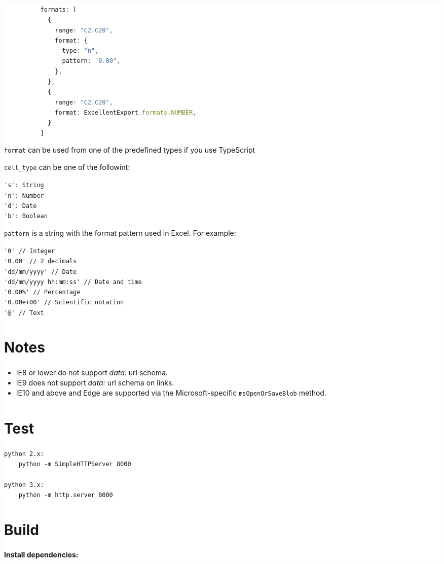 ```typescript
          formats: [
            {
              range: "C2:C20",
              format: {
                type: "n",
                pattern: "0.00",
              },
            },
            {
              range: "C2:C20",
              format: ExcellentExport.formats.NUMBER,
            }
          ]
```

`format` can be used from one of the predefined types if you use TypeScript


`cell_type` can be one of the followint:

    's': String
    'n': Number
    'd': Date
    'b': Boolean

`pattern` is a string with the format pattern used in Excel. For example:

    '0' // Integer
    '0.00' // 2 decimals
    'dd/mm/yyyy' // Date
    'dd/mm/yyyy hh:mm:ss' // Date and time
    '0.00%' // Percentage
    '0.00e+00' // Scientific notation
    '@' // Text

# Notes

 - IE8 or lower do not support *data:* url schema.
 - IE9 does not support *data:* url schema on links.
 - IE10 and above and Edge are supported via the Microsoft-specific `msOpenOrSaveBlob` method.

# Test

    python 2.x:
        python -m SimpleHTTPServer 8000

    python 3.x:
        python -m http.server 8000

# Build

**Install dependencies:**
